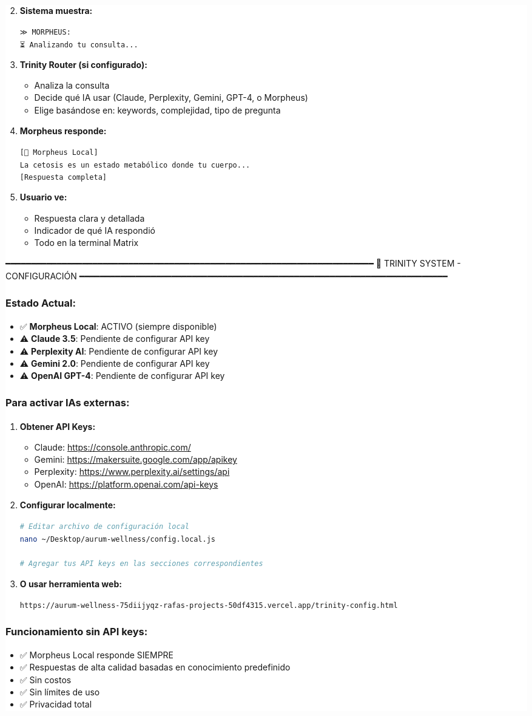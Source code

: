 2. **Sistema muestra:**
   ```
   ≫ MORPHEUS:
   ⏳ Analizando tu consulta...
   ```

3. **Trinity Router (si configurado):**
   - Analiza la consulta
   - Decide qué IA usar (Claude, Perplexity, Gemini, GPT-4, o Morpheus)
   - Elige basándose en: keywords, complejidad, tipo de pregunta

4. **Morpheus responde:**
   ```
   [💎 Morpheus Local]
   La cetosis es un estado metabólico donde tu cuerpo...
   [Respuesta completa]
   ```

5. **Usuario ve:**
   - Respuesta clara y detallada
   - Indicador de qué IA respondió
   - Todo en la terminal Matrix

━━━━━━━━━━━━━━━━━━━━━━━━━━━━━━━━━━━━━━━━━━━━━━━━━━━━━━━━━━━━━━━━━━━━━━━━
🔱 TRINITY SYSTEM - CONFIGURACIÓN
━━━━━━━━━━━━━━━━━━━━━━━━━━━━━━━━━━━━━━━━━━━━━━━━━━━━━━━━━━━━━━━━━━━━━━━━

### Estado Actual:
- ✅ **Morpheus Local**: ACTIVO (siempre disponible)
- ⚠️ **Claude 3.5**: Pendiente de configurar API key
- ⚠️ **Perplexity AI**: Pendiente de configurar API key
- ⚠️ **Gemini 2.0**: Pendiente de configurar API key
- ⚠️ **OpenAI GPT-4**: Pendiente de configurar API key

### Para activar IAs externas:

1. **Obtener API Keys:**
   - Claude: https://console.anthropic.com/
   - Gemini: https://makersuite.google.com/app/apikey
   - Perplexity: https://www.perplexity.ai/settings/api
   - OpenAI: https://platform.openai.com/api-keys

2. **Configurar localmente:**
   ```bash
   # Editar archivo de configuración local
   nano ~/Desktop/aurum-wellness/config.local.js
   
   # Agregar tus API keys en las secciones correspondientes
   ```

3. **O usar herramienta web:**
   ```
   https://aurum-wellness-75diijyqz-rafas-projects-50df4315.vercel.app/trinity-config.html
   ```

### Funcionamiento sin API keys:
- ✅ Morpheus Local responde SIEMPRE
- ✅ Respuestas de alta calidad basadas en conocimiento predefinido
- ✅ Sin costos
- ✅ Sin límites de uso
- ✅ Privacidad total
